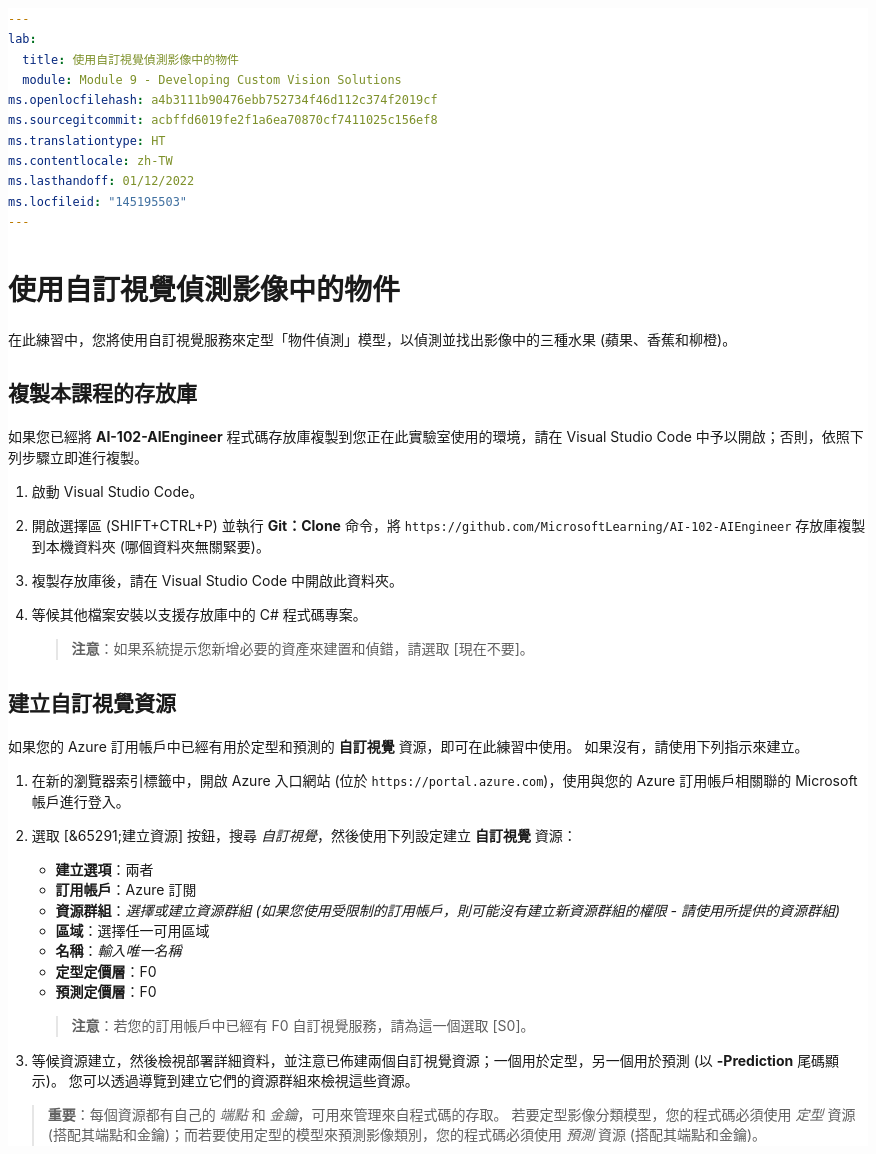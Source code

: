```yaml
---
lab:
  title: 使用自訂視覺偵測影像中的物件
  module: Module 9 - Developing Custom Vision Solutions
ms.openlocfilehash: a4b3111b90476ebb752734f46d112c374f2019cf
ms.sourcegitcommit: acbffd6019fe2f1a6ea70870cf7411025c156ef8
ms.translationtype: HT
ms.contentlocale: zh-TW
ms.lasthandoff: 01/12/2022
ms.locfileid: "145195503"
---
```

# <a name="detect-objects-in-images-with-custom-vision"></a>使用自訂視覺偵測影像中的物件

在此練習中，您將使用自訂視覺服務來定型「物件偵測」模型，以偵測並找出影像中的三種水果 (蘋果、香蕉和柳橙)。

## <a name="clone-the-repository-for-this-course"></a>複製本課程的存放庫

如果您已經將 **AI-102-AIEngineer** 程式碼存放庫複製到您正在此實驗室使用的環境，請在 Visual Studio Code 中予以開啟；否則，依照下列步驟立即進行複製。

1. 啟動 Visual Studio Code。
2. 開啟選擇區 (SHIFT+CTRL+P) 並執行 **Git：Clone** 命令，將 `https://github.com/MicrosoftLearning/AI-102-AIEngineer` 存放庫複製到本機資料夾 (哪個資料夾無關緊要)。
3. 複製存放庫後，請在 Visual Studio Code 中開啟此資料夾。
4. 等候其他檔案安裝以支援存放庫中的 C# 程式碼專案。

    > **注意**：如果系統提示您新增必要的資產來建置和偵錯，請選取 [現在不要]。

## <a name="create-custom-vision-resources"></a>建立自訂視覺資源

如果您的 Azure 訂用帳戶中已經有用於定型和預測的 **自訂視覺** 資源，即可在此練習中使用。 如果沒有，請使用下列指示來建立。

1. 在新的瀏覽器索引標籤中，開啟 Azure 入口網站 (位於 `https://portal.azure.com`)，使用與您的 Azure 訂用帳戶相關聯的 Microsoft 帳戶進行登入。
2. 選取 [&65291;建立資源] 按鈕，搜尋 *自訂視覺*，然後使用下列設定建立 **自訂視覺** 資源：
    - **建立選項**：兩者
    - **訂用帳戶**：Azure 訂閱
    - **資源群組**：*選擇或建立資源群組 (如果您使用受限制的訂用帳戶，則可能沒有建立新資源群組的權限 - 請使用所提供的資源群組)*
    - **區域**：選擇任一可用區域
    - **名稱**：*輸入唯一名稱*
    - **定型定價層**：F0
    - **預測定價層**：F0

    > **注意**：若您的訂用帳戶中已經有 F0 自訂視覺服務，請為這一個選取 [S0]。

3. 等候資源建立，然後檢視部署詳細資料，並注意已佈建兩個自訂視覺資源；一個用於定型，另一個用於預測 (以 **-Prediction** 尾碼顯示)。 您可以透過導覽到建立它們的資源群組來檢視這些資源。

> **重要**：每個資源都有自己的 *端點* 和 *金鑰*，可用來管理來自程式碼的存取。 若要定型影像分類模型，您的程式碼必須使用 *定型* 資源 (搭配其端點和金鑰)；而若要使用定型的模型來預測影像類別，您的程式碼必須使用 *預測* 資源 (搭配其端點和金鑰)。
